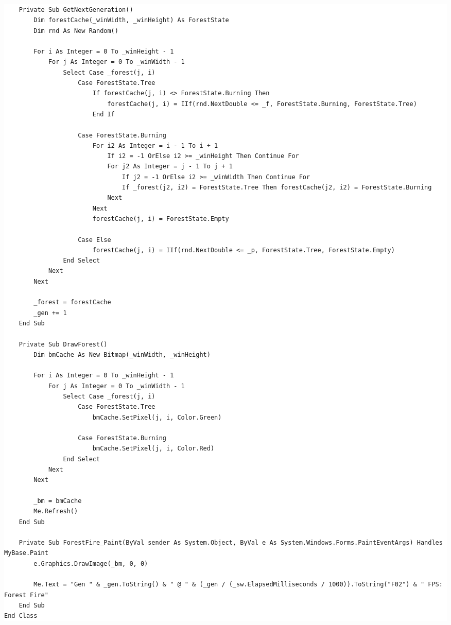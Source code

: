 ```vbnet
    Private Sub GetNextGeneration()
        Dim forestCache(_winWidth, _winHeight) As ForestState
        Dim rnd As New Random()

        For i As Integer = 0 To _winHeight - 1
            For j As Integer = 0 To _winWidth - 1
                Select Case _forest(j, i)
                    Case ForestState.Tree
                        If forestCache(j, i) <> ForestState.Burning Then
                            forestCache(j, i) = IIf(rnd.NextDouble <= _f, ForestState.Burning, ForestState.Tree)
                        End If

                    Case ForestState.Burning
                        For i2 As Integer = i - 1 To i + 1
                            If i2 = -1 OrElse i2 >= _winHeight Then Continue For
                            For j2 As Integer = j - 1 To j + 1
                                If j2 = -1 OrElse i2 >= _winWidth Then Continue For
                                If _forest(j2, i2) = ForestState.Tree Then forestCache(j2, i2) = ForestState.Burning
                            Next
                        Next
                        forestCache(j, i) = ForestState.Empty

                    Case Else
                        forestCache(j, i) = IIf(rnd.NextDouble <= _p, ForestState.Tree, ForestState.Empty)
                End Select
            Next
        Next

        _forest = forestCache
        _gen += 1
    End Sub

    Private Sub DrawForest()
        Dim bmCache As New Bitmap(_winWidth, _winHeight)

        For i As Integer = 0 To _winHeight - 1
            For j As Integer = 0 To _winWidth - 1
                Select Case _forest(j, i)
                    Case ForestState.Tree
                        bmCache.SetPixel(j, i, Color.Green)

                    Case ForestState.Burning
                        bmCache.SetPixel(j, i, Color.Red)
                End Select
            Next
        Next

        _bm = bmCache
        Me.Refresh()
    End Sub

    Private Sub ForestFire_Paint(ByVal sender As System.Object, ByVal e As System.Windows.Forms.PaintEventArgs) Handles MyBase.Paint
        e.Graphics.DrawImage(_bm, 0, 0)

        Me.Text = "Gen " & _gen.ToString() & " @ " & (_gen / (_sw.ElapsedMilliseconds / 1000)).ToString("F02") & " FPS: Forest Fire"
    End Sub
End Class
```
